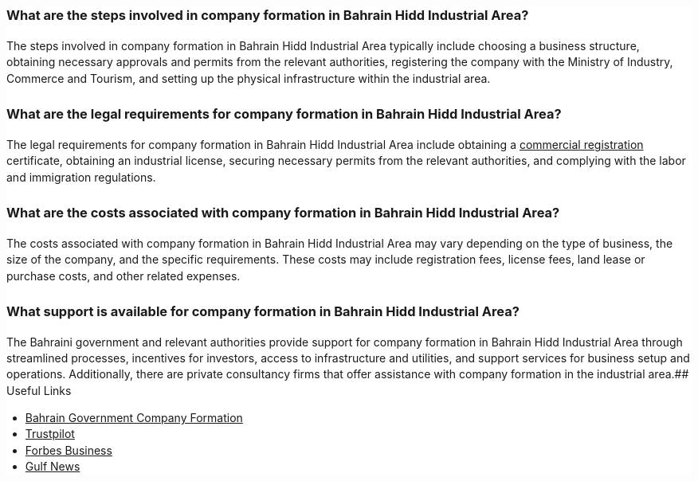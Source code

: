 ### What are the steps involved in company formation in Bahrain Hidd Industrial Area?

The steps involved in company formation in Bahrain Hidd Industrial Area typically include choosing a business structure, obtaining necessary approvals and permits from the relevant authorities, registering the company with the Ministry of Industry, Commerce and Tourism, and setting up the physical infrastructure within the industrial area.

### What are the legal requirements for company formation in Bahrain Hidd Industrial Area?

The legal requirements for company formation in Bahrain Hidd Industrial Area include obtaining a [commercial registration](https://keylinkbh.com/commercial-registration-in-bahrain/ "commercial registration") certificate, obtaining an industrial license, securing necessary permits from the relevant authorities, and complying with the labor and immigration regulations.

### What are the costs associated with company formation in Bahrain Hidd Industrial Area?

The costs associated with company formation in Bahrain Hidd Industrial Area may vary depending on the type of business, the size of the company, and the specific requirements. These costs may include registration fees, license fees, land lease or purchase costs, and other related expenses.

### What support is available for company formation in Bahrain Hidd Industrial Area?

The Bahraini government and relevant authorities provide support for company formation in Bahrain Hidd Industrial Area through streamlined processes, incentives for investors, access to infrastructure and utilities, and support services for business setup and operations. Additionally, there are private consultancy firms that offer assistance with company formation in the industrial area.## Useful Links
- [Bahrain Government Company Formation](https://www.sijilat.bh/setupyourbusiness.aspx)
- [Trustpilot](https://www.trustpilot.com/)
- [Forbes Business](https://www.forbes.com/business/)
- [Gulf News](https://gulfnews.com/)

